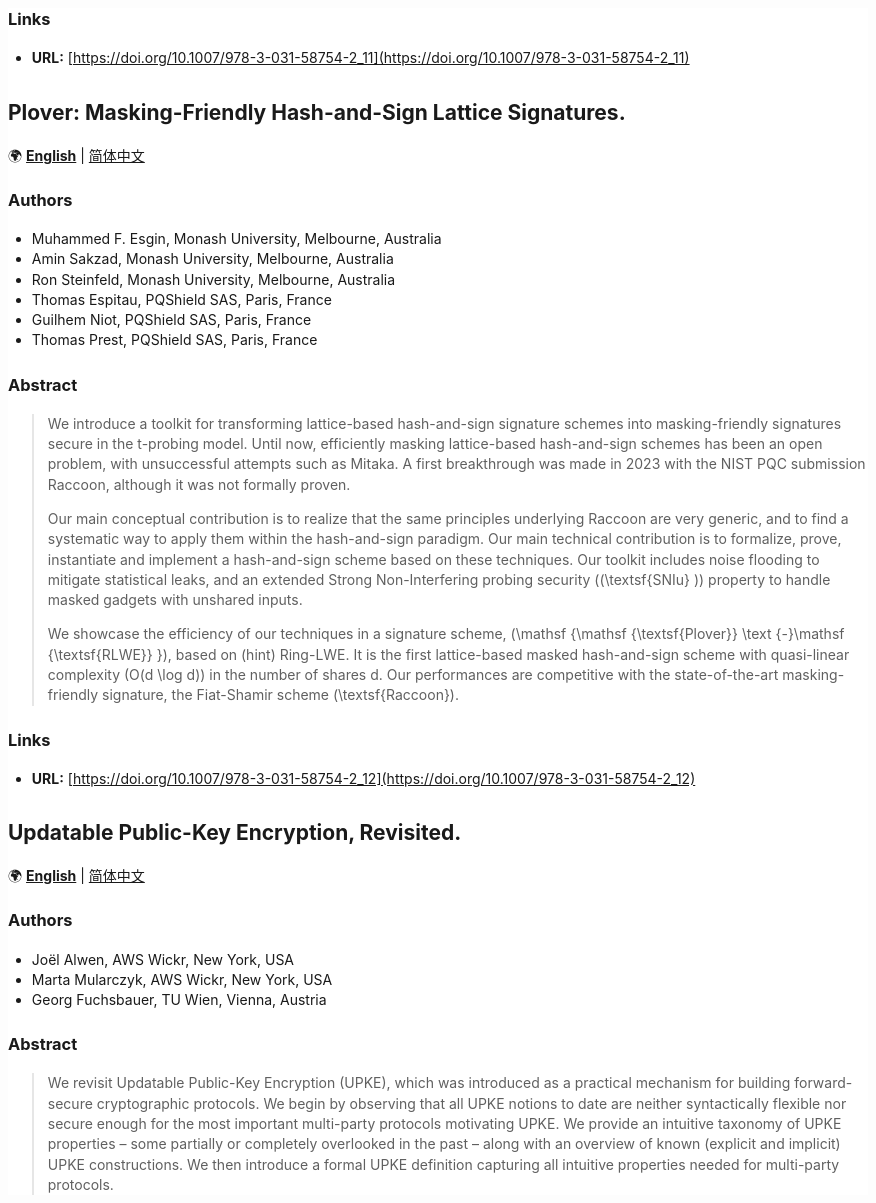 ### Links
- **URL:** [https://doi.org/10.1007/978-3-031-58754-2_11](https://doi.org/10.1007/978-3-031-58754-2_11)
## Plover: Masking-Friendly Hash-and-Sign Lattice Signatures.
🌍 **[English](../../../docs/en/Eurocrypt/Eurocrypt[2024-7].md#plover-masking-friendly-hash-and-sign-lattice-signatures)** | [简体中文](../../../docs/zh-CN/Eurocrypt/Eurocrypt[2024-7].md#plover-masking-friendly-hash-and-sign-lattice-signatures)
### Authors
* Muhammed F. Esgin, Monash University, Melbourne, Australia
* Amin Sakzad, Monash University, Melbourne, Australia
* Ron Steinfeld, Monash University, Melbourne, Australia
* Thomas Espitau, PQShield SAS, Paris, France
* Guilhem Niot, PQShield SAS, Paris, France
* Thomas Prest, PQShield SAS, Paris, France
### Abstract
> We introduce a toolkit for transforming lattice-based hash-and-sign signature schemes into masking-friendly signatures secure in the t-probing model. Until now, efficiently masking lattice-based hash-and-sign schemes has been an open problem, with unsuccessful attempts such as Mitaka. A first breakthrough was made in 2023 with the NIST PQC submission Raccoon, although it was not formally proven.
> 
> Our main conceptual contribution is to realize that the same principles underlying Raccoon are very generic, and to find a systematic way to apply them within the hash-and-sign paradigm. Our main technical contribution is to formalize, prove, instantiate and implement a hash-and-sign scheme based on these techniques. Our toolkit includes noise flooding to mitigate statistical leaks, and an extended Strong Non-Interfering probing security (\(\textsf{SNIu} \)) property to handle masked gadgets with unshared inputs.
> 
> We showcase the efficiency of our techniques in a signature scheme, \(\mathsf {\mathsf {\textsf{Plover}} \text {-}\mathsf {\textsf{RLWE}} }\), based on (hint) Ring-LWE. It is the first lattice-based masked hash-and-sign scheme with quasi-linear complexity \(O(d \log d)\) in the number of shares d. Our performances are competitive with the state-of-the-art masking-friendly signature, the Fiat-Shamir scheme \(\textsf{Raccoon}\).

### Links
- **URL:** [https://doi.org/10.1007/978-3-031-58754-2_12](https://doi.org/10.1007/978-3-031-58754-2_12)
## Updatable Public-Key Encryption, Revisited.
🌍 **[English](../../../docs/en/Eurocrypt/Eurocrypt[2024-7].md#updatable-public-key-encryption-revisited)** | [简体中文](../../../docs/zh-CN/Eurocrypt/Eurocrypt[2024-7].md#updatable-public-key-encryption-revisited)
### Authors
* Joël Alwen, AWS Wickr, New York, USA
* Marta Mularczyk, AWS Wickr, New York, USA
* Georg Fuchsbauer, TU Wien, Vienna, Austria
### Abstract
> We revisit Updatable Public-Key Encryption (UPKE), which was introduced as a practical mechanism for building forward-secure cryptographic protocols. We begin by observing that all UPKE notions to date are neither syntactically flexible nor secure enough for the most important multi-party protocols motivating UPKE. We provide an intuitive taxonomy of UPKE properties – some partially or completely overlooked in the past – along with an overview of known (explicit and implicit) UPKE constructions. We then introduce a formal UPKE definition capturing all intuitive properties needed for multi-party protocols.
> 